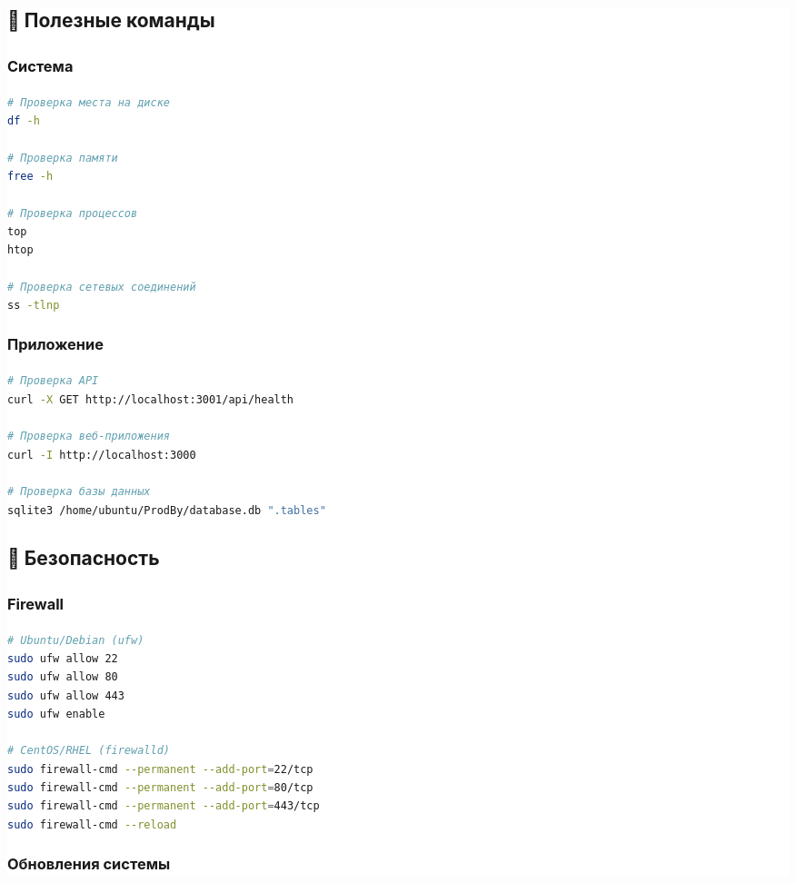 ## 📝 Полезные команды

### Система

```bash
# Проверка места на диске
df -h

# Проверка памяти
free -h

# Проверка процессов
top
htop

# Проверка сетевых соединений
ss -tlnp
```

### Приложение

```bash
# Проверка API
curl -X GET http://localhost:3001/api/health

# Проверка веб-приложения
curl -I http://localhost:3000

# Проверка базы данных
sqlite3 /home/ubuntu/ProdBy/database.db ".tables"
```

## 🔐 Безопасность

### Firewall

```bash
# Ubuntu/Debian (ufw)
sudo ufw allow 22
sudo ufw allow 80
sudo ufw allow 443
sudo ufw enable

# CentOS/RHEL (firewalld)
sudo firewall-cmd --permanent --add-port=22/tcp
sudo firewall-cmd --permanent --add-port=80/tcp
sudo firewall-cmd --permanent --add-port=443/tcp
sudo firewall-cmd --reload
```

### Обновления системы
